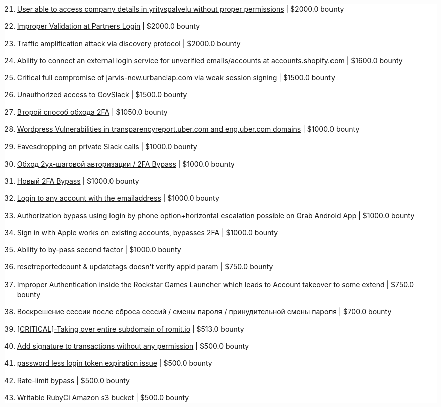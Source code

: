 21. [User able to access company details in yrityspalvelu without proper permissions](https://hackerone.com/reports/213418) | $2000.0 bounty

22. [Improper Validation at Partners Login](https://hackerone.com/reports/990048) | $2000.0 bounty

23. [Traffic amplification attack via discovery protocol](https://hackerone.com/reports/502207) | $2000.0 bounty

24. [Ability to connect an external login service for unverified emails/accounts at accounts.shopify.com](https://hackerone.com/reports/1018489) | $1600.0 bounty

25. [Critical full compromise of jarvis-new.urbanclap.com via weak session signing](https://hackerone.com/reports/1380121) | $1500.0 bounty

26. [Unauthorized access to GovSlack](https://hackerone.com/reports/1758174) | $1500.0 bounty

27. [Второй способ обхода 2FA](https://hackerone.com/reports/167121) | $1050.0 bounty

28. [Wordpress Vulnerabilities in transparencyreport.uber.com and eng.uber.com domains](https://hackerone.com/reports/148163) | $1000.0 bounty

29. [Eavesdropping on private Slack calls](https://hackerone.com/reports/184698) | $1000.0 bounty

30. [Обход 2ух-шаговой авторизации / 2FA Bypass](https://hackerone.com/reports/163834) | $1000.0 bounty

31. [Новый 2FA Bypass](https://hackerone.com/reports/179421) | $1000.0 bounty

32. [Login to any account with the emailaddress](https://hackerone.com/reports/245408) | $1000.0 bounty

33. [Authorization bypass using login by phone option+horizontal escalation possible on Grab Android App](https://hackerone.com/reports/205000) | $1000.0 bounty

34. [Sign in with Apple works on existing accounts, bypasses 2FA](https://hackerone.com/reports/1593404) | $1000.0 bounty

35. [Ability to by-pass second factor ](https://hackerone.com/reports/2419776) | $1000.0 bounty

36. [resetreportedcount & updatetags doesn't verify appid param](https://hackerone.com/reports/351106) | $750.0 bounty

37. [Improper Authentication inside the Rockstar Games Launcher which leads to Account takeover to some extend](https://hackerone.com/reports/1442783) | $750.0 bounty

38. [Воскрешение сессии после сброса сессий / смены пароля / принудительной смены пароля](https://hackerone.com/reports/207062) | $700.0 bounty

39. [[CRITICAL]-Taking over entire subdomain of romit.io](https://hackerone.com/reports/173681) | $513.0 bounty

40. [Add signature to transactions without any permission](https://hackerone.com/reports/172733) | $500.0 bounty

41. [password less login token expiration issue](https://hackerone.com/reports/172837) | $500.0 bounty

42. [Rate-limit bypass](https://hackerone.com/reports/165727) | $500.0 bounty

43. [Writable RubyCi Amazon s3 bucket](https://hackerone.com/reports/207053) | $500.0 bounty
